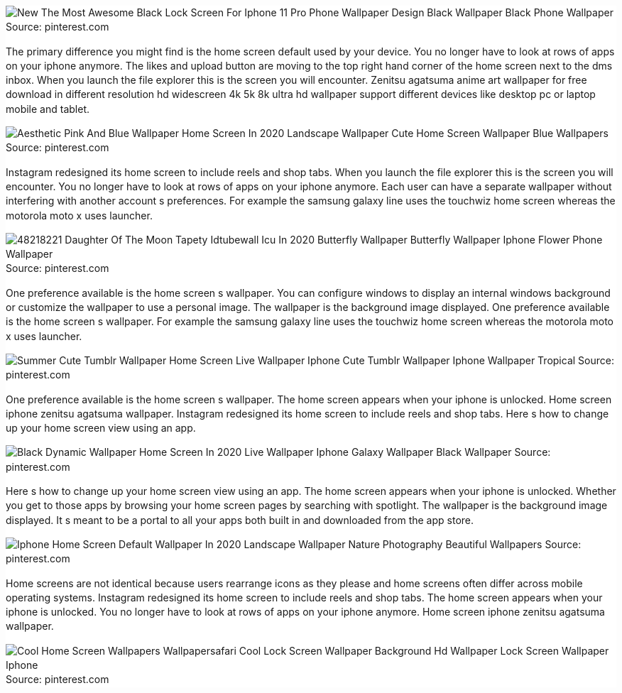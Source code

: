
![New The Most Awesome Black Lock Screen For Iphone 11 Pro Phone Wallpaper Design Black Wallpaper Black Phone Wallpaper](https://i.pinimg.com/originals/39/19/58/391958ad24ff291337952b29a54e71fd.jpg "New The Most Awesome Black Lock Screen For Iphone 11 Pro Phone Wallpaper Design Black Wallpaper Black Phone Wallpaper")
Source: pinterest.com

The primary difference you might find is the home screen default used by your device. You no longer have to look at rows of apps on your iphone anymore. The likes and upload button are moving to the top right hand corner of the home screen next to the dms inbox. When you launch the file explorer this is the screen you will encounter. Zenitsu agatsuma anime art wallpaper for free download in different resolution hd widescreen 4k 5k 8k ultra hd wallpaper support different devices like desktop pc or laptop mobile and tablet.

![Aesthetic Pink And Blue Wallpaper Home Screen In 2020 Landscape Wallpaper Cute Home Screen Wallpaper Blue Wallpapers](https://i.pinimg.com/originals/76/1a/1e/761a1ee893a4baad65b0696588f376e5.jpg "Aesthetic Pink And Blue Wallpaper Home Screen In 2020 Landscape Wallpaper Cute Home Screen Wallpaper Blue Wallpapers")
Source: pinterest.com

Instagram redesigned its home screen to include reels and shop tabs. When you launch the file explorer this is the screen you will encounter. You no longer have to look at rows of apps on your iphone anymore. Each user can have a separate wallpaper without interfering with another account s preferences. For example the samsung galaxy line uses the touchwiz home screen whereas the motorola moto x uses launcher.

![48218221 Daughter Of The Moon Tapety Idtubewall Icu In 2020 Butterfly Wallpaper Butterfly Wallpaper Iphone Flower Phone Wallpaper](https://i.pinimg.com/originals/87/5f/4b/875f4b194382290af1911a2e101e7bcc.jpg "48218221 Daughter Of The Moon Tapety Idtubewall Icu In 2020 Butterfly Wallpaper Butterfly Wallpaper Iphone Flower Phone Wallpaper")
Source: pinterest.com

One preference available is the home screen s wallpaper. You can configure windows to display an internal windows background or customize the wallpaper to use a personal image. The wallpaper is the background image displayed. One preference available is the home screen s wallpaper. For example the samsung galaxy line uses the touchwiz home screen whereas the motorola moto x uses launcher.

![Summer Cute Tumblr Wallpaper Home Screen Live Wallpaper Iphone Cute Tumblr Wallpaper Iphone Wallpaper Tropical](https://i.pinimg.com/originals/51/9e/a1/519ea1b956725ce8be8a696d41e11853.jpg "Summer Cute Tumblr Wallpaper Home Screen Live Wallpaper Iphone Cute Tumblr Wallpaper Iphone Wallpaper Tropical")
Source: pinterest.com

One preference available is the home screen s wallpaper. The home screen appears when your iphone is unlocked. Home screen iphone zenitsu agatsuma wallpaper. Instagram redesigned its home screen to include reels and shop tabs. Here s how to change up your home screen view using an app.

![Black Dynamic Wallpaper Home Screen In 2020 Live Wallpaper Iphone Galaxy Wallpaper Black Wallpaper](https://i.pinimg.com/originals/c9/d9/5e/c9d95e9db2998cc49b72fc0947f97d31.jpg "Black Dynamic Wallpaper Home Screen In 2020 Live Wallpaper Iphone Galaxy Wallpaper Black Wallpaper")
Source: pinterest.com

Here s how to change up your home screen view using an app. The home screen appears when your iphone is unlocked. Whether you get to those apps by browsing your home screen pages by searching with spotlight. The wallpaper is the background image displayed. It s meant to be a portal to all your apps both built in and downloaded from the app store.

![Iphone Home Screen Default Wallpaper In 2020 Landscape Wallpaper Nature Photography Beautiful Wallpapers](https://i.pinimg.com/originals/4c/36/f4/4c36f44502c4a9b7398a71f1b5db1a4b.jpg "Iphone Home Screen Default Wallpaper In 2020 Landscape Wallpaper Nature Photography Beautiful Wallpapers")
Source: pinterest.com

Home screens are not identical because users rearrange icons as they please and home screens often differ across mobile operating systems. Instagram redesigned its home screen to include reels and shop tabs. The home screen appears when your iphone is unlocked. You no longer have to look at rows of apps on your iphone anymore. Home screen iphone zenitsu agatsuma wallpaper.

![Cool Home Screen Wallpapers Wallpapersafari Cool Lock Screen Wallpaper Background Hd Wallpaper Lock Screen Wallpaper Iphone](https://i.pinimg.com/originals/0f/25/aa/0f25aa65ce84365fdef4dd44d094a095.jpg "Cool Home Screen Wallpapers Wallpapersafari Cool Lock Screen Wallpaper Background Hd Wallpaper Lock Screen Wallpaper Iphone")
Source: pinterest.com
